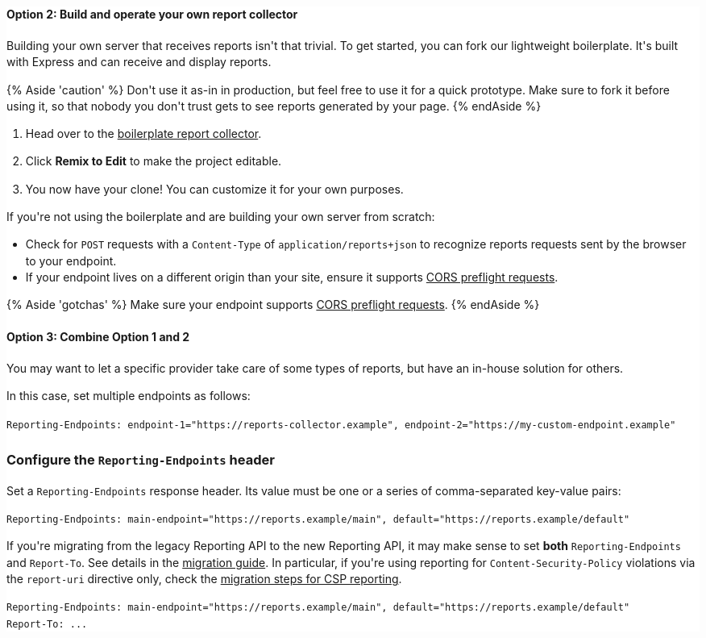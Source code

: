 #### Option 2: Build and operate your own report collector

Building your own server that receives reports isn't that trivial. To get started, you can fork our
lightweight boilerplate. It's built with Express and can receive and display reports.

{% Aside 'caution' %} Don't use it as-in in production, but feel free to use it for a quick
prototype. Make sure to fork it before using it, so that nobody you don't trust gets to see reports
generated by your page. {% endAside %}

1. Head over to the [boilerplate report collector](https://glitch.com/edit/#!/reports-endpoint).

2. Click **Remix to Edit** to make the project editable.

3. You now have your clone! You can customize it for your own purposes.

If you're not using the boilerplate and are building your own server from scratch:

- Check for `POST` requests with a `Content-Type` of `application/reports+json` to recognize reports
  requests sent by the browser to your endpoint.
- If your endpoint lives on a different origin than your site, ensure it supports [CORS preflight
  requests](https://developer.mozilla.org/docs/Glossary/Preflight_request).

{% Aside 'gotchas' %} Make sure your endpoint supports [CORS preflight
requests](https://developer.mozilla.org/docs/Glossary/Preflight_request). {% endAside %}

#### Option 3: Combine Option 1 and 2

You may want to let a specific provider take care of some types of reports, but have an in-house
solution for others.

In this case, set multiple endpoints as follows:

```http
Reporting-Endpoints: endpoint-1="https://reports-collector.example", endpoint-2="https://my-custom-endpoint.example"
```

### Configure the `Reporting-Endpoints` header

Set a `Reporting-Endpoints` response header. Its value must be one or a series of comma-separated
key-value pairs:

```http
Reporting-Endpoints: main-endpoint="https://reports.example/main", default="https://reports.example/default"
```

If you're migrating from the legacy Reporting API to the new Reporting API, it may make sense to
set **both** `Reporting-Endpoints` and `Report-To`. See details in the [migration
guide](/blog/reporting-api-migration/#migration-steps). In particular, if you're using reporting for
`Content-Security-Policy` violations via the `report-uri` directive only, check the [migration
steps for CSP reporting](/blog/reporting-api-migration/#migration-steps-for-csp-reporting).

```http
Reporting-Endpoints: main-endpoint="https://reports.example/main", default="https://reports.example/default"
Report-To: ...
```
